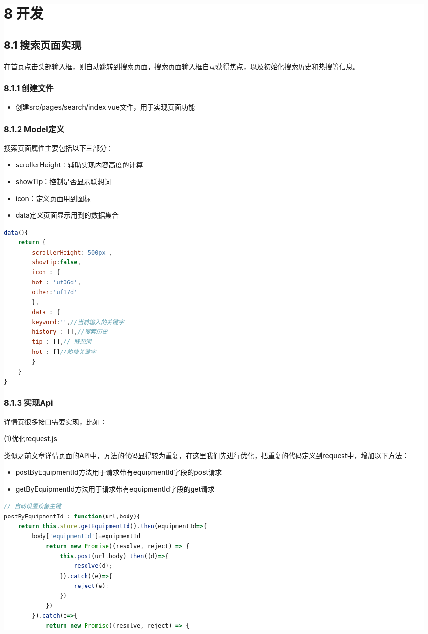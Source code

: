 # 8 开发 

## 8.1 搜索页面实现

在首页点击头部输入框，则自动跳转到搜索页面，搜索页面输入框自动获得焦点，以及初始化搜索历史和热搜等信息。

### 8.1.1 创建文件

-   创建src/pages/search/index.vue文件，用于实现页面功能

### 8.1.2 Model定义

搜索页面属性主要包括以下三部分：

-   scrollerHeight：辅助实现内容高度的计算

-   showTip：控制是否显示联想词

-   icon：定义页面用到图标

-   data定义页面显示用到的数据集合

```javascript
data(){  
    return {  
        scrollerHeight:'500px',  
        showTip:false,  
        icon : {  
        hot : 'uf06d',  
        other:'uf17d'  
        },  
        data : {  
        keyword:'',//当前输入的关键字  
        history : [],//搜索历史  
        tip : [],// 联想词  
        hot : []//热搜关键字  
        }  
    }  
}
```

### 8.1.3 实现Api

详情页很多接口需要实现，比如：

(1)优化request.js

类似之前文章详情页面的API中，方法的代码显得较为重复，在这里我们先进行优化，把重复的代码定义到request中，增加以下方法：

-   postByEquipmentId方法用于请求带有equipmentId字段的post请求

-   getByEquipmentId方法用于请求带有equipmentId字段的get请求

```javascript
// 自动设置设备主键  
postByEquipmentId : function(url,body){  
    return this.store.getEquipmentId().then(equipmentId=>{  
        body['equipmentId']=equipmentId  
        	return new Promise((resolve, reject) => {  
                this.post(url,body).then((d)=>{  
                    resolve(d);  
                }).catch((e)=>{  
                    reject(e);  
                })  
        	})  
        }).catch(e=>{  
            return new Promise((resolve, reject) => {  
```